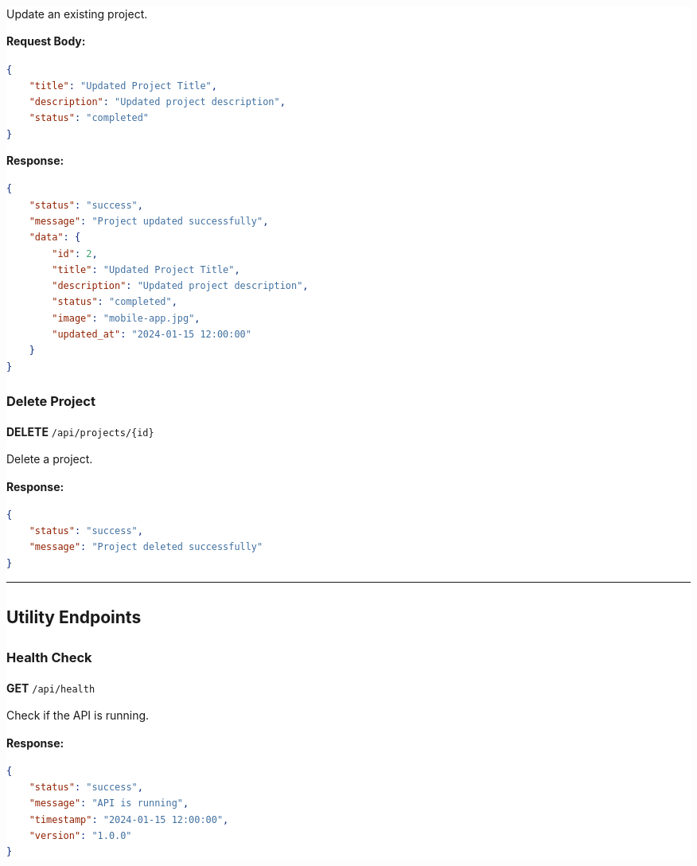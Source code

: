 Update an existing project.

**Request Body:**
```json
{
    "title": "Updated Project Title",
    "description": "Updated project description",
    "status": "completed"
}
```

**Response:**
```json
{
    "status": "success",
    "message": "Project updated successfully",
    "data": {
        "id": 2,
        "title": "Updated Project Title",
        "description": "Updated project description",
        "status": "completed",
        "image": "mobile-app.jpg",
        "updated_at": "2024-01-15 12:00:00"
    }
}
```

### Delete Project
**DELETE** `/api/projects/{id}`

Delete a project.

**Response:**
```json
{
    "status": "success",
    "message": "Project deleted successfully"
}
```

---

## Utility Endpoints

### Health Check
**GET** `/api/health`

Check if the API is running.

**Response:**
```json
{
    "status": "success",
    "message": "API is running",
    "timestamp": "2024-01-15 12:00:00",
    "version": "1.0.0"
}
```
